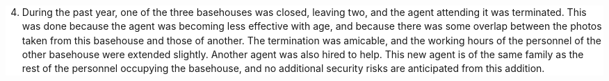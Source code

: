 4. During the past year, one of the three basehouses was closed, leaving two, and the agent attending it was terminated. This was done because the agent was becoming less effective with age, and because there was some overlap between the photos taken from this basehouse and those of another. The termination was amicable, and the working hours of the personnel of the other basehouse were extended slightly. Another agent was also hired to help. This new agent is of the same family as the rest of the personnel occupying the basehouse, and no additional security risks are anticipated from this addition.

